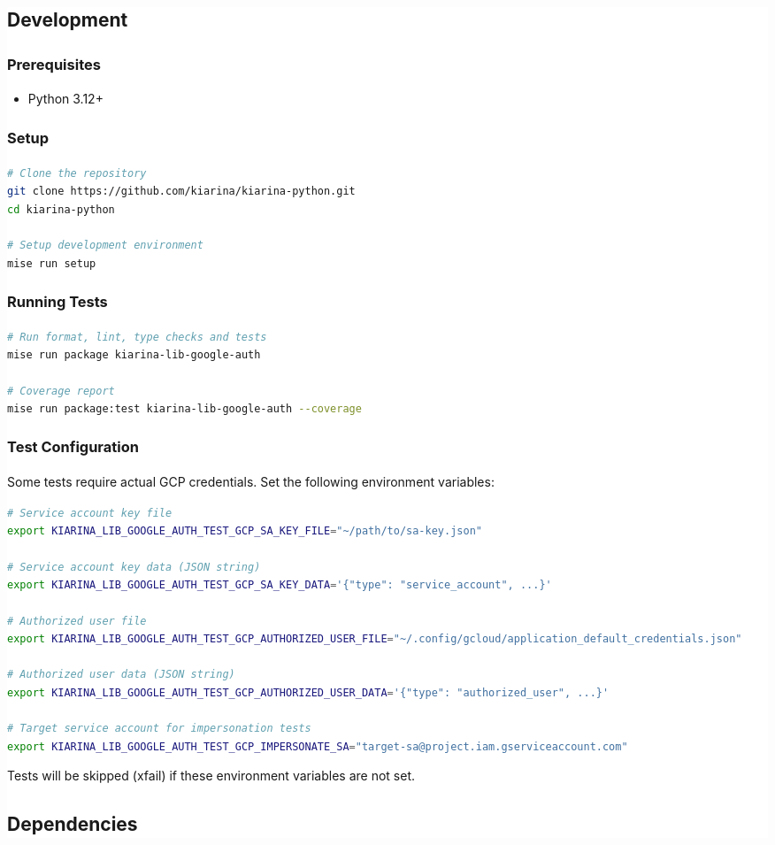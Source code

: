 ## Development

### Prerequisites

- Python 3.12+

### Setup

```bash
# Clone the repository
git clone https://github.com/kiarina/kiarina-python.git
cd kiarina-python

# Setup development environment
mise run setup
```

### Running Tests

```bash
# Run format, lint, type checks and tests
mise run package kiarina-lib-google-auth

# Coverage report
mise run package:test kiarina-lib-google-auth --coverage
```

### Test Configuration

Some tests require actual GCP credentials. Set the following environment variables:

```bash
# Service account key file
export KIARINA_LIB_GOOGLE_AUTH_TEST_GCP_SA_KEY_FILE="~/path/to/sa-key.json"

# Service account key data (JSON string)
export KIARINA_LIB_GOOGLE_AUTH_TEST_GCP_SA_KEY_DATA='{"type": "service_account", ...}'

# Authorized user file
export KIARINA_LIB_GOOGLE_AUTH_TEST_GCP_AUTHORIZED_USER_FILE="~/.config/gcloud/application_default_credentials.json"

# Authorized user data (JSON string)
export KIARINA_LIB_GOOGLE_AUTH_TEST_GCP_AUTHORIZED_USER_DATA='{"type": "authorized_user", ...}'

# Target service account for impersonation tests
export KIARINA_LIB_GOOGLE_AUTH_TEST_GCP_IMPERSONATE_SA="target-sa@project.iam.gserviceaccount.com"
```

Tests will be skipped (xfail) if these environment variables are not set.

## Dependencies
